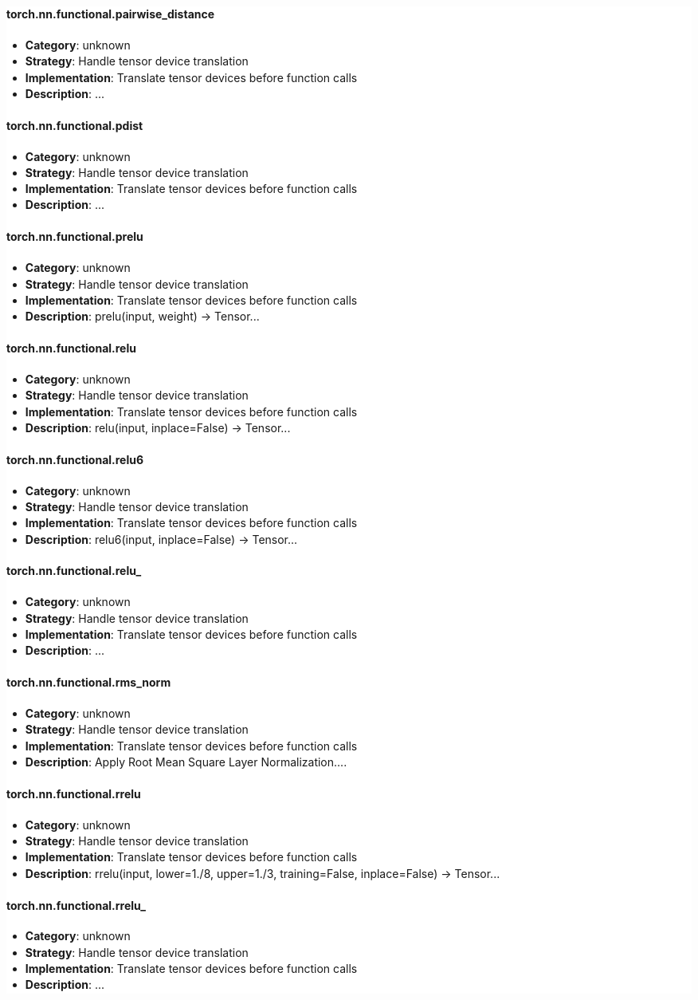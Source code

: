 #### torch.nn.functional.pairwise_distance
- **Category**: unknown
- **Strategy**: Handle tensor device translation
- **Implementation**: Translate tensor devices before function calls
- **Description**: ...

#### torch.nn.functional.pdist
- **Category**: unknown
- **Strategy**: Handle tensor device translation
- **Implementation**: Translate tensor devices before function calls
- **Description**: ...

#### torch.nn.functional.prelu
- **Category**: unknown
- **Strategy**: Handle tensor device translation
- **Implementation**: Translate tensor devices before function calls
- **Description**: prelu(input, weight) -> Tensor...

#### torch.nn.functional.relu
- **Category**: unknown
- **Strategy**: Handle tensor device translation
- **Implementation**: Translate tensor devices before function calls
- **Description**: relu(input, inplace=False) -> Tensor...

#### torch.nn.functional.relu6
- **Category**: unknown
- **Strategy**: Handle tensor device translation
- **Implementation**: Translate tensor devices before function calls
- **Description**: relu6(input, inplace=False) -> Tensor...

#### torch.nn.functional.relu_
- **Category**: unknown
- **Strategy**: Handle tensor device translation
- **Implementation**: Translate tensor devices before function calls
- **Description**: ...

#### torch.nn.functional.rms_norm
- **Category**: unknown
- **Strategy**: Handle tensor device translation
- **Implementation**: Translate tensor devices before function calls
- **Description**: Apply Root Mean Square Layer Normalization....

#### torch.nn.functional.rrelu
- **Category**: unknown
- **Strategy**: Handle tensor device translation
- **Implementation**: Translate tensor devices before function calls
- **Description**: rrelu(input, lower=1./8, upper=1./3, training=False, inplace=False) -> Tensor...

#### torch.nn.functional.rrelu_
- **Category**: unknown
- **Strategy**: Handle tensor device translation
- **Implementation**: Translate tensor devices before function calls
- **Description**: ...
